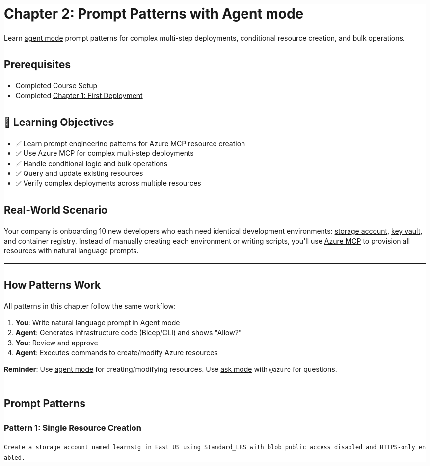 # Chapter 2: Prompt Patterns with Agent mode

Learn [agent mode](../GLOSSARY.md#agent-mode) prompt patterns for complex multi-step deployments, conditional resource creation, and bulk operations.

## Prerequisites

- Completed [Course Setup](../00-course-setup/README.md)
- Completed [Chapter 1: First Deployment](../01-first-deployment/README.md)

## 🎯 Learning Objectives

- ✅ Learn prompt engineering patterns for [Azure MCP](../GLOSSARY.md#azure-mcp) resource creation
- ✅ Use Azure MCP for complex multi-step deployments
- ✅ Handle conditional logic and bulk operations
- ✅ Query and update existing resources
- ✅ Verify complex deployments across multiple resources

## Real-World Scenario

Your company is onboarding 10 new developers who each need identical development environments: [storage account](../GLOSSARY.md#storage-account), [key vault](../GLOSSARY.md#key-vault), and container registry. Instead of manually creating each environment or writing scripts, you'll use [Azure MCP](../GLOSSARY.md#azure-mcp) to provision all resources with natural language prompts.

---

## How Patterns Work

All patterns in this chapter follow the same workflow:

1. **You**: Write natural language prompt in Agent mode
2. **Agent**: Generates [infrastructure code](../GLOSSARY.md#infrastructure-as-code-iac) ([Bicep](../GLOSSARY.md#bicep)/CLI) and shows "Allow?"
3. **You**: Review and approve
4. **Agent**: Executes commands to create/modify Azure resources

**Reminder**: Use [agent mode](../GLOSSARY.md#agent-mode) for creating/modifying resources. Use [ask mode](../GLOSSARY.md#ask-mode) with `@azure` for questions.

---

## Prompt Patterns

### Pattern 1: Single Resource Creation

```
Create a storage account named learnstg in East US using Standard_LRS with blob public access disabled and HTTPS-only enabled.
```
